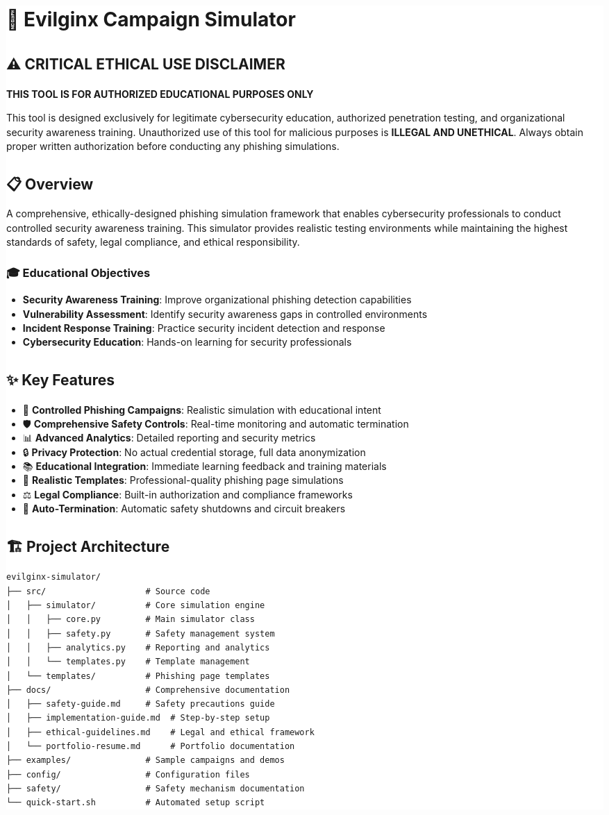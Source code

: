 # 🎯 Evilginx Campaign Simulator

## ⚠️ CRITICAL ETHICAL USE DISCLAIMER
**THIS TOOL IS FOR AUTHORIZED EDUCATIONAL PURPOSES ONLY**

This tool is designed exclusively for legitimate cybersecurity education, authorized penetration testing, and organizational security awareness training. Unauthorized use of this tool for malicious purposes is **ILLEGAL AND UNETHICAL**. Always obtain proper written authorization before conducting any phishing simulations.

## 📋 Overview
A comprehensive, ethically-designed phishing simulation framework that enables cybersecurity professionals to conduct controlled security awareness training. This simulator provides realistic testing environments while maintaining the highest standards of safety, legal compliance, and ethical responsibility.

### 🎓 Educational Objectives
- **Security Awareness Training**: Improve organizational phishing detection capabilities
- **Vulnerability Assessment**: Identify security awareness gaps in controlled environments
- **Incident Response Training**: Practice security incident detection and response
- **Cybersecurity Education**: Hands-on learning for security professionals

## ✨ Key Features
- 🎯 **Controlled Phishing Campaigns**: Realistic simulation with educational intent
- 🛡️ **Comprehensive Safety Controls**: Real-time monitoring and automatic termination
- 📊 **Advanced Analytics**: Detailed reporting and security metrics
- 🔒 **Privacy Protection**: No actual credential storage, full data anonymization
- 📚 **Educational Integration**: Immediate learning feedback and training materials
- 🎨 **Realistic Templates**: Professional-quality phishing page simulations
- ⚖️ **Legal Compliance**: Built-in authorization and compliance frameworks
- 🚫 **Auto-Termination**: Automatic safety shutdowns and circuit breakers

## 🏗️ Project Architecture
```
evilginx-simulator/
├── src/                    # Source code
│   ├── simulator/          # Core simulation engine
│   │   ├── core.py         # Main simulator class
│   │   ├── safety.py       # Safety management system
│   │   ├── analytics.py    # Reporting and analytics
│   │   └── templates.py    # Template management
│   └── templates/          # Phishing page templates
├── docs/                   # Comprehensive documentation
│   ├── safety-guide.md     # Safety precautions guide
│   ├── implementation-guide.md  # Step-by-step setup
│   ├── ethical-guidelines.md    # Legal and ethical framework
│   └── portfolio-resume.md      # Portfolio documentation
├── examples/               # Sample campaigns and demos
├── config/                 # Configuration files
├── safety/                 # Safety mechanism documentation
└── quick-start.sh          # Automated setup script
```
